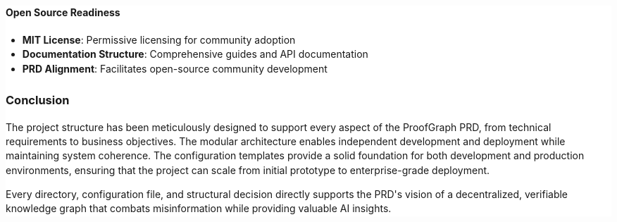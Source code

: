 #### Open Source Readiness
- **MIT License**: Permissive licensing for community adoption
- **Documentation Structure**: Comprehensive guides and API documentation
- **PRD Alignment**: Facilitates open-source community development

### Conclusion

The project structure has been meticulously designed to support every aspect of the ProofGraph PRD, from technical requirements to business objectives. The modular architecture enables independent development and deployment while maintaining system coherence. The configuration templates provide a solid foundation for both development and production environments, ensuring that the project can scale from initial prototype to enterprise-grade deployment.

Every directory, configuration file, and structural decision directly supports the PRD's vision of a decentralized, verifiable knowledge graph that combats misinformation while providing valuable AI insights.